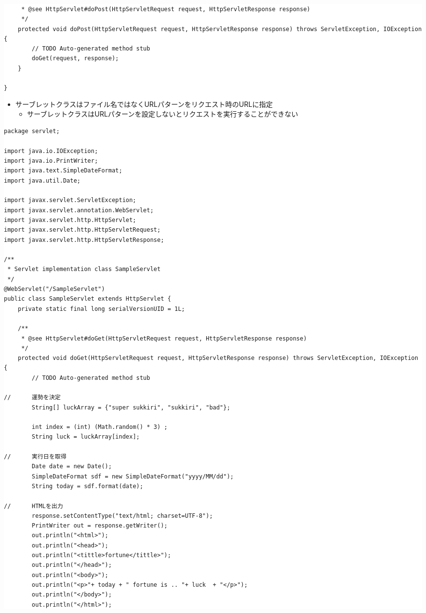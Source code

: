 ```
	 * @see HttpServlet#doPost(HttpServletRequest request, HttpServletResponse response)
	 */
	protected void doPost(HttpServletRequest request, HttpServletResponse response) throws ServletException, IOException {
		// TODO Auto-generated method stub
		doGet(request, response);
	}

}
```

- サーブレットクラスはファイル名ではなくURLパターンをリクエスト時のURLに指定
    - サーブレットクラスはURLパターンを設定しないとリクエストを実行することができない

```
package servlet;

import java.io.IOException;
import java.io.PrintWriter;
import java.text.SimpleDateFormat;
import java.util.Date;

import javax.servlet.ServletException;
import javax.servlet.annotation.WebServlet;
import javax.servlet.http.HttpServlet;
import javax.servlet.http.HttpServletRequest;
import javax.servlet.http.HttpServletResponse;

/**
 * Servlet implementation class SampleServlet
 */
@WebServlet("/SampleServlet")
public class SampleServlet extends HttpServlet {
	private static final long serialVersionUID = 1L;

	/**
	 * @see HttpServlet#doGet(HttpServletRequest request, HttpServletResponse response)
	 */
	protected void doGet(HttpServletRequest request, HttpServletResponse response) throws ServletException, IOException {
		// TODO Auto-generated method stub

//		運勢を決定
		String[] luckArray = {"super sukkiri", "sukkiri", "bad"};

		int index = (int) (Math.random() * 3) ;
		String luck = luckArray[index];

//		実行日を取得
		Date date = new Date();
		SimpleDateFormat sdf = new SimpleDateFormat("yyyy/MM/dd");
		String today = sdf.format(date);

//		HTMLを出力
		response.setContentType("text/html; charset=UTF-8");
		PrintWriter out = response.getWriter();
		out.println("<html>");
		out.println("<head>");
		out.println("<tittle>fortune</tittle>");
		out.println("</head>");
		out.println("<body>");
		out.println("<p>"+ today + " fortune is .. "+ luck  + "</p>");
		out.println("</body>");
		out.println("</html>");
```